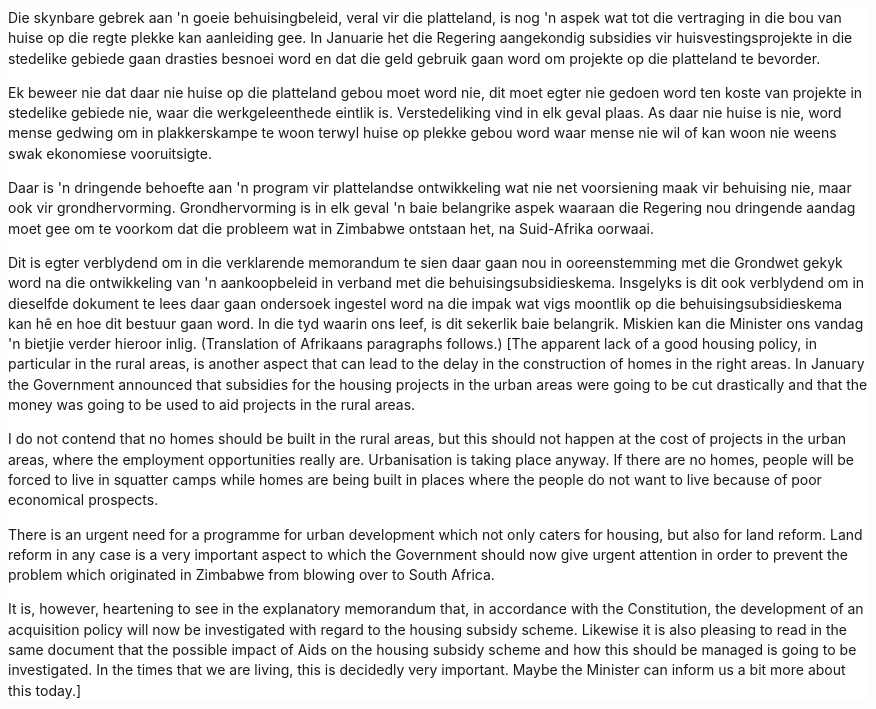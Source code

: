 Die skynbare gebrek aan 'n goeie behuisingbeleid, veral vir die platteland,
is nog 'n aspek wat tot die vertraging in die bou van huise op die regte
plekke kan aanleiding gee. In Januarie het die Regering aangekondig
subsidies vir huisvestingsprojekte in die stedelike gebiede gaan drasties
besnoei word en dat die geld gebruik gaan word om projekte op die
platteland te bevorder.

Ek beweer nie dat daar nie huise op die platteland gebou moet word nie, dit
moet egter nie gedoen word ten koste van projekte in stedelike gebiede nie,
waar die werkgeleenthede eintlik is. Verstedeliking vind in elk geval
plaas. As daar nie huise is nie, word mense gedwing om in plakkerskampe te
woon terwyl huise op plekke gebou word waar mense nie wil of kan woon nie
weens swak ekonomiese vooruitsigte.

Daar is 'n dringende behoefte aan 'n program vir plattelandse ontwikkeling
wat nie net voorsiening maak vir behuising nie, maar ook vir
grondhervorming. Grondhervorming is in elk geval 'n baie belangrike aspek
waaraan die Regering nou dringende aandag moet gee om te voorkom dat die
probleem wat in Zimbabwe ontstaan het, na Suid-Afrika oorwaai.

Dit is egter verblydend om in die verklarende memorandum te sien daar gaan
nou in ooreenstemming met die Grondwet gekyk word na die ontwikkeling van
'n aankoopbeleid in verband met die behuisingsubsidieskema. Insgelyks is
dit ook verblydend om in dieselfde dokument te lees daar gaan ondersoek
ingestel word na die impak wat vigs moontlik op die behuisingsubsidieskema
kan hê en hoe dit bestuur gaan word. In die tyd waarin ons leef, is dit
sekerlik baie belangrik. Miskien kan die Minister ons vandag 'n bietjie
verder hieroor inlig. (Translation of Afrikaans paragraphs follows.)
[The apparent lack of a good housing policy, in particular in the rural
areas, is another aspect that can lead to the delay in the construction of
homes in the right areas. In January the Government announced that
subsidies for the housing projects in the urban areas were going to be cut
drastically and that the money was going to be used to aid projects in the
rural areas.

I do not contend that no homes should be built in the rural areas, but this
should not happen at the cost of projects in the urban areas, where the
employment opportunities really are. Urbanisation is taking place anyway.
If there are no homes, people will be forced to live in squatter camps
while homes are being built in places where the people do not want to live
because of poor economical prospects.

There is an urgent need for a programme for urban development which not
only caters for housing, but also for land reform. Land reform in any case
is a very important aspect to which the Government should now give urgent
attention in order to prevent the problem which originated in Zimbabwe from
blowing over to South Africa.

It is, however, heartening to see in the explanatory memorandum that, in
accordance with the Constitution, the development of an acquisition policy
will now be investigated with regard to the housing subsidy scheme.
Likewise it is also pleasing to read in the same document that the possible
impact of Aids on the housing subsidy scheme and how this should be managed
is going to be investigated. In the times that we are living, this is
decidedly very important. Maybe the Minister can inform us a bit more about
this today.]

